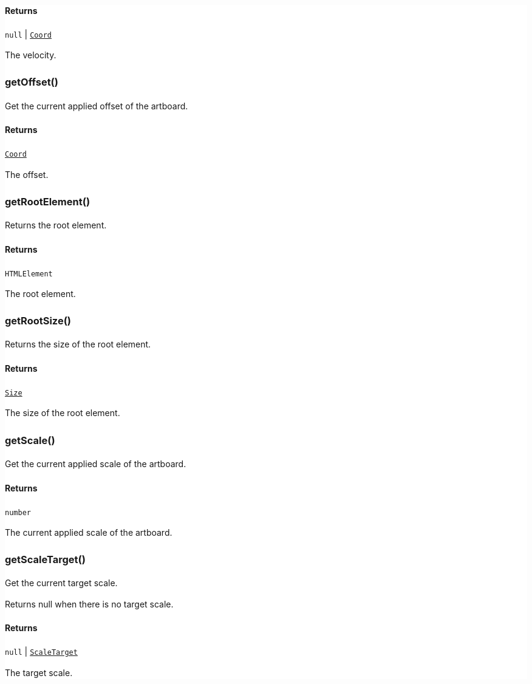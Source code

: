 #### Returns

`null` \| [`Coord`](Coord.md)

The velocity.

### getOffset()

Get the current applied offset of the artboard.

#### Returns

[`Coord`](Coord.md)

The offset.

### getRootElement()

Returns the root element.

#### Returns

`HTMLElement`

The root element.

### getRootSize()

Returns the size of the root element.

#### Returns

[`Size`](Size.md)

The size of the root element.

### getScale()

Get the current applied scale of the artboard.

#### Returns

`number`

The current applied scale of the artboard.

### getScaleTarget()

Get the current target scale.

Returns null when there is no target scale.

#### Returns

`null` \| [`ScaleTarget`](ScaleTarget.md)

The target scale.
